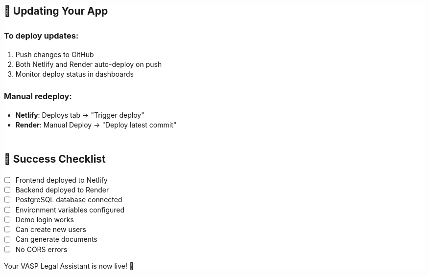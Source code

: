 
## 🔄 Updating Your App

### To deploy updates:
1. Push changes to GitHub
2. Both Netlify and Render auto-deploy on push
3. Monitor deploy status in dashboards

### Manual redeploy:
- **Netlify**: Deploys tab → "Trigger deploy"
- **Render**: Manual Deploy → "Deploy latest commit"

---

## 🎉 Success Checklist

- [ ] Frontend deployed to Netlify
- [ ] Backend deployed to Render
- [ ] PostgreSQL database connected
- [ ] Environment variables configured
- [ ] Demo login works
- [ ] Can create new users
- [ ] Can generate documents
- [ ] No CORS errors

Your VASP Legal Assistant is now live! 🚀